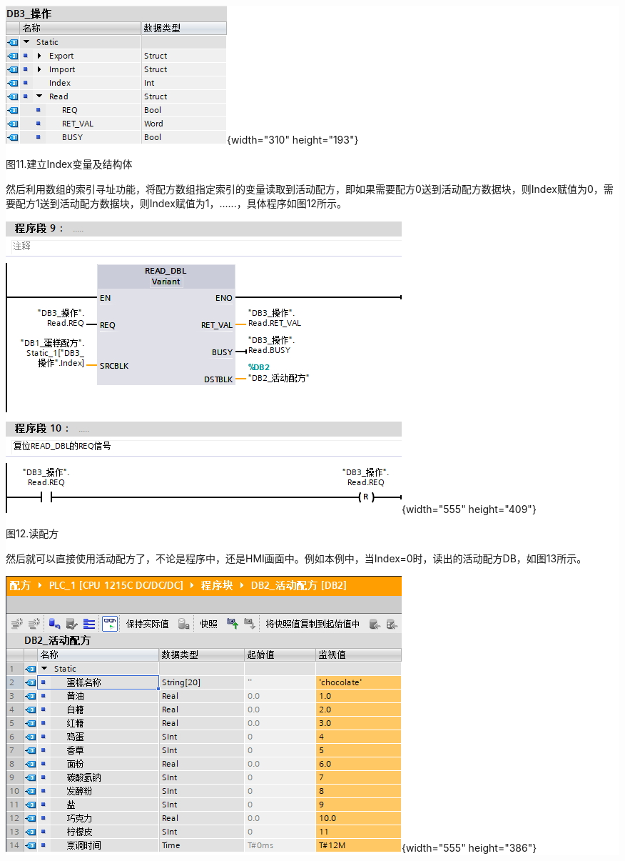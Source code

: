 ![](images/2-11.JPG){width="310" height="193"}

图11.建立Index变量及结构体

然后利用数组的索引寻址功能，将配方数组指定索引的变量读取到活动配方，即如果需要配方0送到活动配方数据块，则Index赋值为0，需要配方1送到活动配方数据块，则Index赋值为1，\...\...，具体程序如图12所示。

![](images/2-12.JPG){width="555" height="409"}

图12.读配方

然后就可以直接使用活动配方了，不论是程序中，还是HMI画面中。例如本例中，当Index=0时，读出的活动配方DB，如图13所示。

![](images/2-13.JPG){width="555" height="386"}
